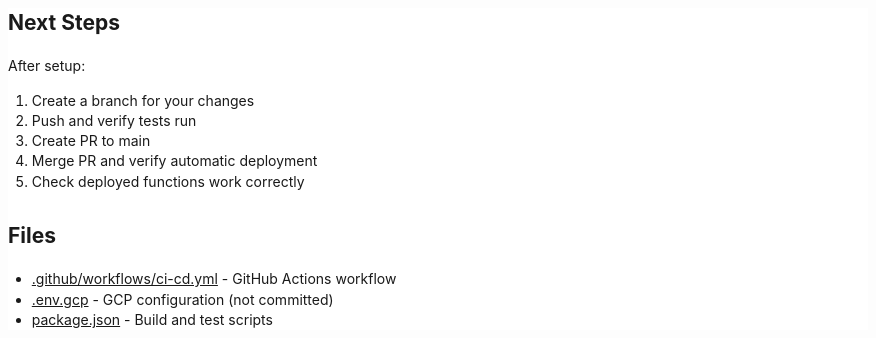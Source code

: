 ## Next Steps

After setup:
1. Create a branch for your changes
2. Push and verify tests run
3. Create PR to main
4. Merge PR and verify automatic deployment
5. Check deployed functions work correctly

## Files

- [.github/workflows/ci-cd.yml](../.github/workflows/ci-cd.yml) - GitHub Actions workflow
- [.env.gcp](../.env.gcp) - GCP configuration (not committed)
- [package.json](../package.json) - Build and test scripts
